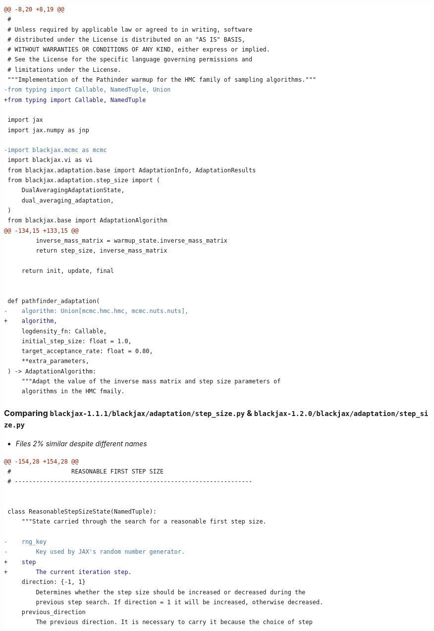 ```diff
@@ -8,20 +8,19 @@
 #
 # Unless required by applicable law or agreed to in writing, software
 # distributed under the License is distributed on an "AS IS" BASIS,
 # WITHOUT WARRANTIES OR CONDITIONS OF ANY KIND, either express or implied.
 # See the License for the specific language governing permissions and
 # limitations under the License.
 """Implementation of the Pathinder warmup for the HMC family of sampling algorithms."""
-from typing import Callable, NamedTuple, Union
+from typing import Callable, NamedTuple
 
 import jax
 import jax.numpy as jnp
 
-import blackjax.mcmc as mcmc
 import blackjax.vi as vi
 from blackjax.adaptation.base import AdaptationInfo, AdaptationResults
 from blackjax.adaptation.step_size import (
     DualAveragingAdaptationState,
     dual_averaging_adaptation,
 )
 from blackjax.base import AdaptationAlgorithm
@@ -134,15 +133,15 @@
         inverse_mass_matrix = warmup_state.inverse_mass_matrix
         return step_size, inverse_mass_matrix
 
     return init, update, final
 
 
 def pathfinder_adaptation(
-    algorithm: Union[mcmc.hmc.hmc, mcmc.nuts.nuts],
+    algorithm,
     logdensity_fn: Callable,
     initial_step_size: float = 1.0,
     target_acceptance_rate: float = 0.80,
     **extra_parameters,
 ) -> AdaptationAlgorithm:
     """Adapt the value of the inverse mass matrix and step size parameters of
     algorithms in the HMC fmaily.
```

### Comparing `blackjax-1.1.1/blackjax/adaptation/step_size.py` & `blackjax-1.2.0/blackjax/adaptation/step_size.py`

 * *Files 2% similar despite different names*

```diff
@@ -154,28 +154,28 @@
 #                 REASONABLE FIRST STEP SIZE
 # -------------------------------------------------------------------
 
 
 class ReasonableStepSizeState(NamedTuple):
     """State carried through the search for a reasonable first step size.
 
-    rng_key
-        Key used by JAX's random number generator.
+    step
+        The current iteration step.
     direction: {-1, 1}
         Determines whether the step size should be increased or decreased during the
         previous step search. If direction = 1 it will be increased, otherwise decreased.
     previous_direction
         The previous direction. It is necessary to carry it because the choice of step
```